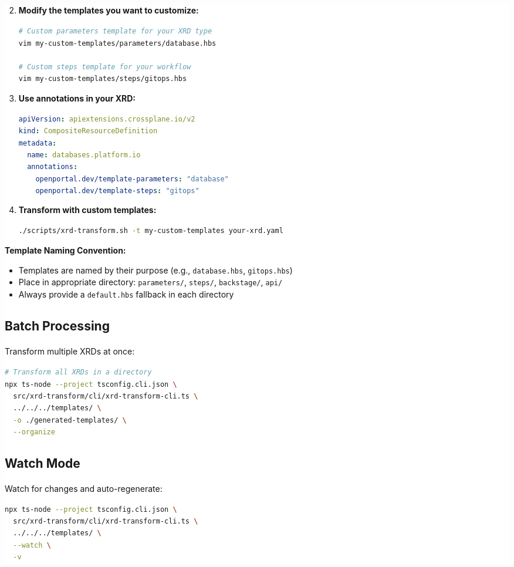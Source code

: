 2. **Modify the templates you want to customize:**
   ```bash
   # Custom parameters template for your XRD type
   vim my-custom-templates/parameters/database.hbs

   # Custom steps template for your workflow
   vim my-custom-templates/steps/gitops.hbs
   ```

3. **Use annotations in your XRD:**
   ```yaml
   apiVersion: apiextensions.crossplane.io/v2
   kind: CompositeResourceDefinition
   metadata:
     name: databases.platform.io
     annotations:
       openportal.dev/template-parameters: "database"
       openportal.dev/template-steps: "gitops"
   ```

4. **Transform with custom templates:**
   ```bash
   ./scripts/xrd-transform.sh -t my-custom-templates your-xrd.yaml
   ```

**Template Naming Convention:**
- Templates are named by their purpose (e.g., `database.hbs`, `gitops.hbs`)
- Place in appropriate directory: `parameters/`, `steps/`, `backstage/`, `api/`
- Always provide a `default.hbs` fallback in each directory

## Batch Processing

Transform multiple XRDs at once:

```bash
# Transform all XRDs in a directory
npx ts-node --project tsconfig.cli.json \
  src/xrd-transform/cli/xrd-transform-cli.ts \
  ../../../templates/ \
  -o ./generated-templates/ \
  --organize
```

## Watch Mode

Watch for changes and auto-regenerate:

```bash
npx ts-node --project tsconfig.cli.json \
  src/xrd-transform/cli/xrd-transform-cli.ts \
  ../../../templates/ \
  --watch \
  -v
```
